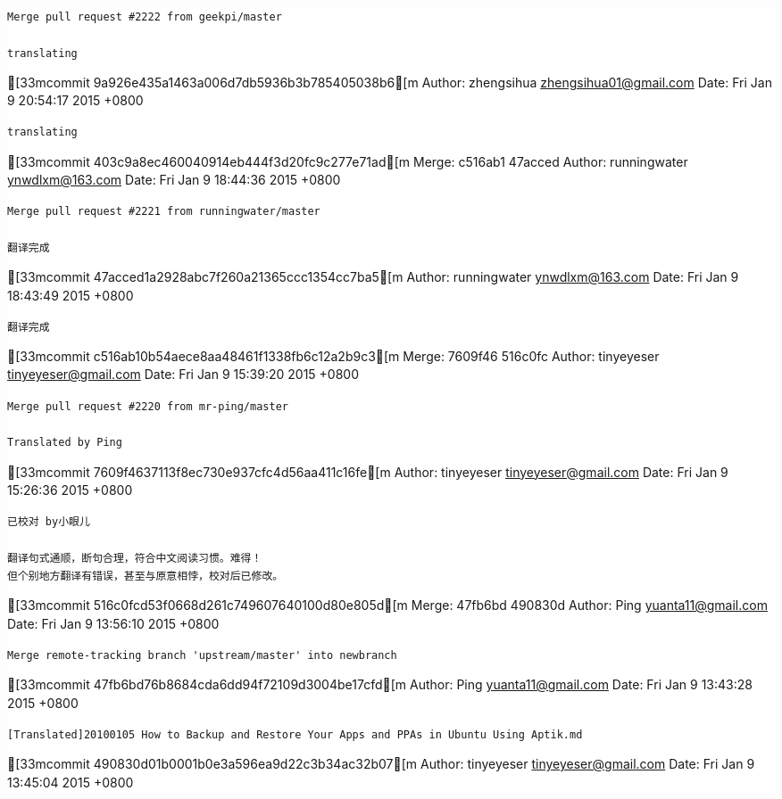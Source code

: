     Merge pull request #2222 from geekpi/master
    
    translating

[33mcommit 9a926e435a1463a006d7db5936b3b785405038b6[m
Author: zhengsihua <zhengsihua01@gmail.com>
Date:   Fri Jan 9 20:54:17 2015 +0800

    translating

[33mcommit 403c9a8ec460040914eb444f3d20fc9c277e71ad[m
Merge: c516ab1 47acced
Author: runningwater <ynwdlxm@163.com>
Date:   Fri Jan 9 18:44:36 2015 +0800

    Merge pull request #2221 from runningwater/master
    
    翻译完成

[33mcommit 47acced1a2928abc7f260a21365ccc1354cc7ba5[m
Author: runningwater <ynwdlxm@163.com>
Date:   Fri Jan 9 18:43:49 2015 +0800

    翻译完成

[33mcommit c516ab10b54aece8aa48461f1338fb6c12a2b9c3[m
Merge: 7609f46 516c0fc
Author: tinyeyeser <tinyeyeser@gmail.com>
Date:   Fri Jan 9 15:39:20 2015 +0800

    Merge pull request #2220 from mr-ping/master
    
    Translated by Ping

[33mcommit 7609f4637113f8ec730e937cfc4d56aa411c16fe[m
Author: tinyeyeser <tinyeyeser@gmail.com>
Date:   Fri Jan 9 15:26:36 2015 +0800

    已校对 by小眼儿
    
    翻译句式通顺，断句合理，符合中文阅读习惯。难得！
    但个别地方翻译有错误，甚至与原意相悖，校对后已修改。

[33mcommit 516c0fcd53f0668d261c749607640100d80e805d[m
Merge: 47fb6bd 490830d
Author: Ping <yuanta11@gmail.com>
Date:   Fri Jan 9 13:56:10 2015 +0800

    Merge remote-tracking branch 'upstream/master' into newbranch

[33mcommit 47fb6bd76b8684cda6dd94f72109d3004be17cfd[m
Author: Ping <yuanta11@gmail.com>
Date:   Fri Jan 9 13:43:28 2015 +0800

    [Translated]20100105 How to Backup and Restore Your Apps and PPAs in Ubuntu Using Aptik.md

[33mcommit 490830d01b0001b0e3a596ea9d22c3b34ac32b07[m
Author: tinyeyeser <tinyeyeser@gmail.com>
Date:   Fri Jan 9 13:45:04 2015 +0800
